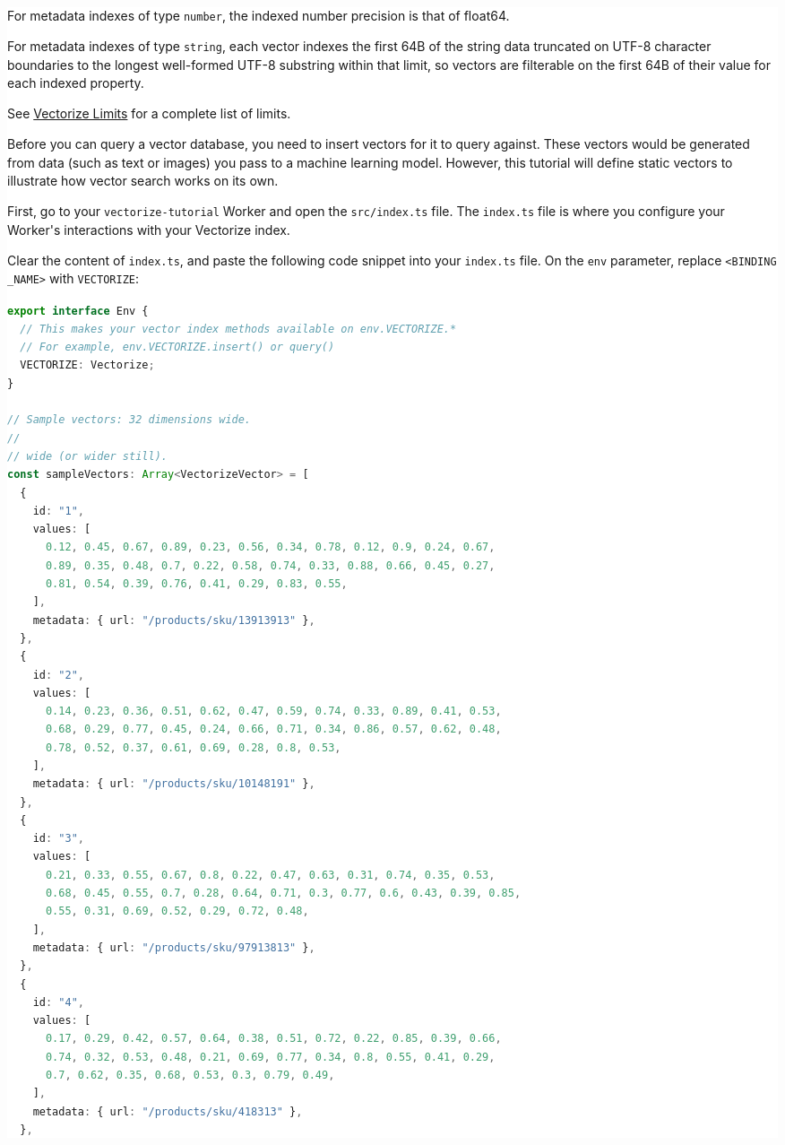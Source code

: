 For metadata indexes of type `number`, the indexed number precision is that of float64.

For metadata indexes of type `string`, each vector indexes the first 64B of the string data truncated on UTF-8 character boundaries to the longest well-formed UTF-8 substring within that limit, so vectors are filterable on the first 64B of their value for each indexed property.

See [Vectorize Limits](https://developers.cloudflare.com/vectorize/platform/limits/) for a complete list of limits.

Before you can query a vector database, you need to insert vectors for it to query against. These vectors would be generated from data (such as text or images) you pass to a machine learning model. However, this tutorial will define static vectors to illustrate how vector search works on its own.

First, go to your `vectorize-tutorial` Worker and open the `src/index.ts` file. The `index.ts` file is where you configure your Worker's interactions with your Vectorize index.

Clear the content of `index.ts`, and paste the following code snippet into your `index.ts` file. On the `env` parameter, replace `<BINDING_NAME>` with `VECTORIZE`:

```typescript
export interface Env {
  // This makes your vector index methods available on env.VECTORIZE.*
  // For example, env.VECTORIZE.insert() or query()
  VECTORIZE: Vectorize;
}

// Sample vectors: 32 dimensions wide.
//
// wide (or wider still).
const sampleVectors: Array<VectorizeVector> = [
  {
    id: "1",
    values: [
      0.12, 0.45, 0.67, 0.89, 0.23, 0.56, 0.34, 0.78, 0.12, 0.9, 0.24, 0.67,
      0.89, 0.35, 0.48, 0.7, 0.22, 0.58, 0.74, 0.33, 0.88, 0.66, 0.45, 0.27,
      0.81, 0.54, 0.39, 0.76, 0.41, 0.29, 0.83, 0.55,
    ],
    metadata: { url: "/products/sku/13913913" },
  },
  {
    id: "2",
    values: [
      0.14, 0.23, 0.36, 0.51, 0.62, 0.47, 0.59, 0.74, 0.33, 0.89, 0.41, 0.53,
      0.68, 0.29, 0.77, 0.45, 0.24, 0.66, 0.71, 0.34, 0.86, 0.57, 0.62, 0.48,
      0.78, 0.52, 0.37, 0.61, 0.69, 0.28, 0.8, 0.53,
    ],
    metadata: { url: "/products/sku/10148191" },
  },
  {
    id: "3",
    values: [
      0.21, 0.33, 0.55, 0.67, 0.8, 0.22, 0.47, 0.63, 0.31, 0.74, 0.35, 0.53,
      0.68, 0.45, 0.55, 0.7, 0.28, 0.64, 0.71, 0.3, 0.77, 0.6, 0.43, 0.39, 0.85,
      0.55, 0.31, 0.69, 0.52, 0.29, 0.72, 0.48,
    ],
    metadata: { url: "/products/sku/97913813" },
  },
  {
    id: "4",
    values: [
      0.17, 0.29, 0.42, 0.57, 0.64, 0.38, 0.51, 0.72, 0.22, 0.85, 0.39, 0.66,
      0.74, 0.32, 0.53, 0.48, 0.21, 0.69, 0.77, 0.34, 0.8, 0.55, 0.41, 0.29,
      0.7, 0.62, 0.35, 0.68, 0.53, 0.3, 0.79, 0.49,
    ],
    metadata: { url: "/products/sku/418313" },
  },
```